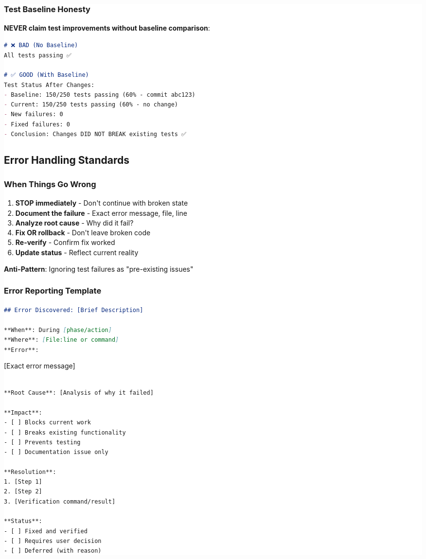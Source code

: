 ### Test Baseline Honesty

**NEVER claim test improvements without baseline comparison**:

```markdown
# ❌ BAD (No Baseline)
All tests passing ✅

# ✅ GOOD (With Baseline)
Test Status After Changes:
- Baseline: 150/250 tests passing (60% - commit abc123)
- Current: 150/250 tests passing (60% - no change)
- New failures: 0
- Fixed failures: 0
- Conclusion: Changes DID NOT BREAK existing tests ✅
```

## Error Handling Standards

### When Things Go Wrong

1. **STOP immediately** - Don't continue with broken state
2. **Document the failure** - Exact error message, file, line
3. **Analyze root cause** - Why did it fail?
4. **Fix OR rollback** - Don't leave broken code
5. **Re-verify** - Confirm fix worked
6. **Update status** - Reflect current reality

**Anti-Pattern**: Ignoring test failures as "pre-existing issues"

### Error Reporting Template

```markdown
## Error Discovered: [Brief Description]

**When**: During [phase/action]
**Where**: [File:line or command]
**Error**:
```
[Exact error message]
```

**Root Cause**: [Analysis of why it failed]

**Impact**:
- [ ] Blocks current work
- [ ] Breaks existing functionality
- [ ] Prevents testing
- [ ] Documentation issue only

**Resolution**:
1. [Step 1]
2. [Step 2]
3. [Verification command/result]

**Status**:
- [ ] Fixed and verified
- [ ] Requires user decision
- [ ] Deferred (with reason)
```
